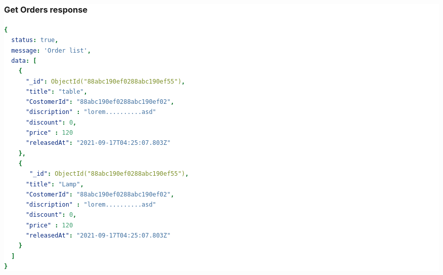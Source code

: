 ### Get Orders response

```yaml
{
  status: true,
  message: 'Order list',
  data: [
    {
      "_id": ObjectId("88abc190ef0288abc190ef55"),
      "title": "table",
      "CostomerId": "88abc190ef0288abc190ef02",
      "discription" : "lorem..........asd"
      "discount": 0,
      "price" : 120
      "releasedAt": "2021-09-17T04:25:07.803Z"
    },
    {
       "_id": ObjectId("88abc190ef0288abc190ef55"),
      "title": "Lamp",
      "CostomerId": "88abc190ef0288abc190ef02",
      "discription" : "lorem..........asd"
      "discount": 0,
      "price" : 120
      "releasedAt": "2021-09-17T04:25:07.803Z"
    }
  ]
}
```


